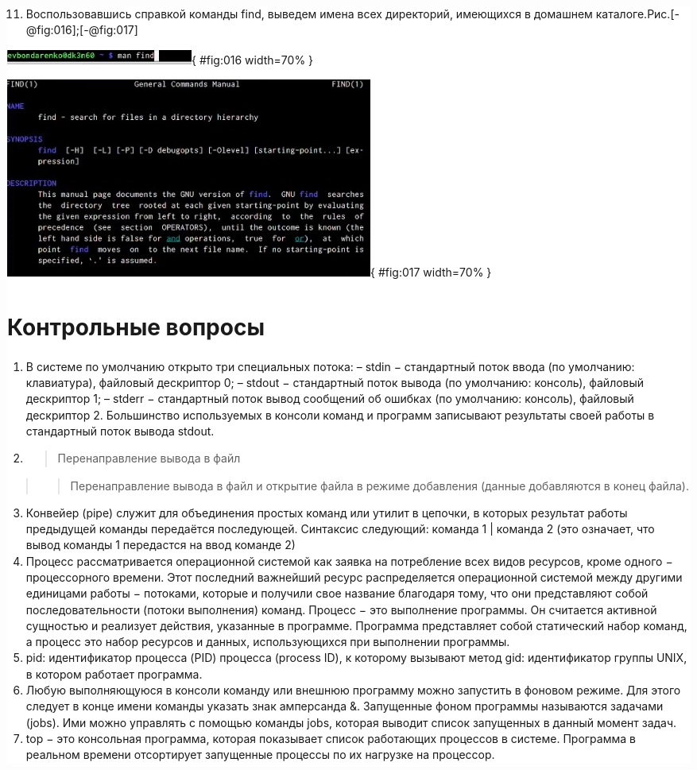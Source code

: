 11. Воспользовавшись справкой команды find, выведем имена всех директорий, имеющихся в домашнем каталоге.Рис.[-@fig:016];[-@fig:017]

![ Справка комaнды find](image/16.png){ #fig:016 width=70% }

![ Справка комaнды find](image/17.png){ #fig:017 width=70% }

# Контрольные вопросы
1) В системе по умолчанию открыто три специальных потока:
– stdin − стандартный поток ввода (по умолчанию: клавиатура), файловый
дескриптор 0;
– stdout − стандартный поток вывода (по умолчанию: консоль), файловый
дескриптор 1;
– stderr − стандартный поток вывод сообщений об ошибках (по умолчанию:
консоль), файловый дескриптор 2.
Большинство используемых в консоли команд и программ записывают
результаты своей работы в стандартный поток вывода stdout.
2) > Перенаправление вывода в файл
 >> Перенаправление вывода в файл и открытие файла в режиме
добавления (данные добавляются в конец файла).
3) Конвейер (pipe) служит для объединения простых команд или утилит в
цепочки, в которых результат работы предыдущей команды передаётся
последующей.
Синтаксис следующий:
команда 1 | команда 2 (это означает, что вывод команды 1 передастся на
ввод команде 2)
4) Процесс рассматривается операционной системой как заявка на
потребление всех видов ресурсов, кроме одного − процессорного времени.
Этот последний важнейший ресурс распределяется операционной
системой между другими единицами работы − потоками, которые и
получили свое название благодаря тому, что они представляют собой
последовательности (потоки выполнения) команд.
Процесс − это выполнение программы. Он считается активной сущностью
и реализует действия, указанные в программе.
Программа представляет собой статический набор команд, а процесс это
набор ресурсов и данных, использующихся при выполнении программы.
5) pid: идентификатор процесса (PID) процесса (process ID), к которому
вызывают метод
gid: идентификатор группы UNIX, в котором работает программа.
6) Любую выполняющуюся в консоли команду или внешнюю программу
можно запустить в фоновом режиме. Для этого следует в конце имени
команды указать знак амперсанда &.
Запущенные фоном программы называются задачами (jobs). Ими можно
управлять с помощью команды jobs, которая выводит список запущенных
в данный момент задач.
7) top − это консольная программа, которая показывает список
работающих процессов в системе. Программа в реальном времени
отсортирует запущенные процессы по их нагрузке на процессор.